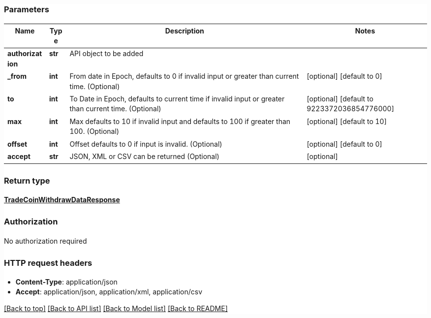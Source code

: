 ### Parameters

Name | Type | Description  | Notes
------------- | ------------- | ------------- | -------------
 **authorization** | **str**| API object to be added | 
 **_from** | **int**| From date in Epoch, defaults to 0 if invalid input or greater than current time. (Optional) | [optional] [default to 0]
 **to** | **int**| To Date in Epoch, defaults to current time if invalid input or greater than current time. (Optional) | [optional] [default to 9223372036854776000]
 **max** | **int**| Max defaults to 10 if invalid input and defaults to 100 if greater than 100. (Optional) | [optional] [default to 10]
 **offset** | **int**| Offset defaults to 0 if input is invalid. (Optional) | [optional] [default to 0]
 **accept** | **str**| JSON, XML or CSV can be returned (Optional) | [optional] 

### Return type

[**TradeCoinWithdrawDataResponse**](TradeCoinWithdrawDataResponse.md)

### Authorization

No authorization required

### HTTP request headers

 - **Content-Type**: application/json
 - **Accept**: application/json, application/xml, application/csv

[[Back to top]](#) [[Back to API list]](../README.md#documentation-for-api-endpoints) [[Back to Model list]](../README.md#documentation-for-models) [[Back to README]](../README.md)


